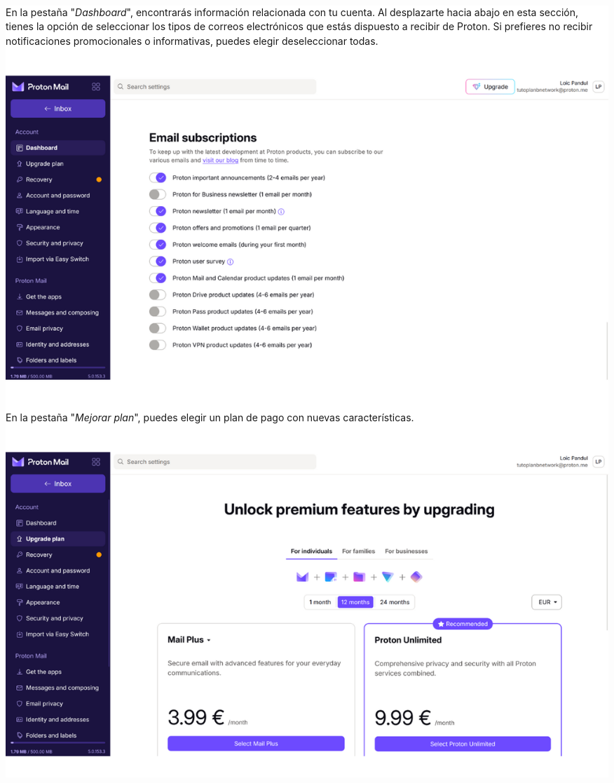 En la pestaña "*Dashboard*", encontrarás información relacionada con tu cuenta. Al desplazarte hacia abajo en esta sección, tienes la opción de seleccionar los tipos de correos electrónicos que estás dispuesto a recibir de Proton. Si prefieres no recibir notificaciones promocionales o informativas, puedes elegir deseleccionar todas.

![proton](assets/notext/16.webp)

En la pestaña "*Mejorar plan*", puedes elegir un plan de pago con nuevas características.

![proton](assets/notext/17.webp)
